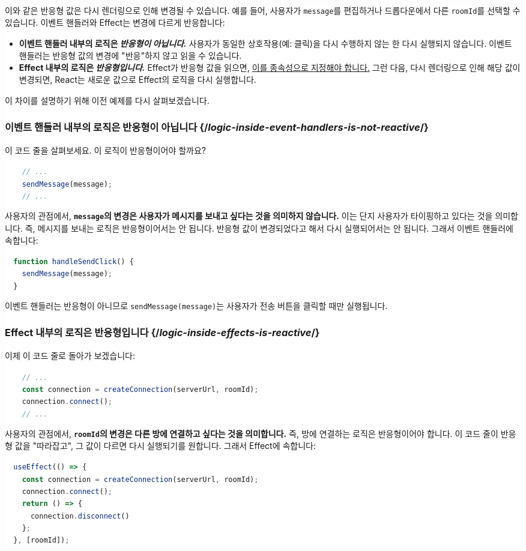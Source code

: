 이와 같은 반응형 값은 다시 렌더링으로 인해 변경될 수 있습니다. 예를 들어, 사용자가 `message`를 편집하거나 드롭다운에서 다른 `roomId`를 선택할 수 있습니다. 이벤트 핸들러와 Effect는 변경에 다르게 반응합니다:

- **이벤트 핸들러 내부의 로직은 *반응형이 아닙니다.*** 사용자가 동일한 상호작용(예: 클릭)을 다시 수행하지 않는 한 다시 실행되지 않습니다. 이벤트 핸들러는 반응형 값의 변경에 "반응"하지 않고 읽을 수 있습니다.
- **Effect 내부의 로직은 *반응형입니다.*** Effect가 반응형 값을 읽으면, [이를 종속성으로 지정해야 합니다.](/learn/lifecycle-of-reactive-effects#effects-react-to-reactive-values) 그런 다음, 다시 렌더링으로 인해 해당 값이 변경되면, React는 새로운 값으로 Effect의 로직을 다시 실행합니다.

이 차이를 설명하기 위해 이전 예제를 다시 살펴보겠습니다.

### 이벤트 핸들러 내부의 로직은 반응형이 아닙니다 {/*logic-inside-event-handlers-is-not-reactive*/}

이 코드 줄을 살펴보세요. 이 로직이 반응형이어야 할까요?

```js [[2, 2, "message"]]
    // ...
    sendMessage(message);
    // ...
```

사용자의 관점에서, **`message`의 변경은 사용자가 메시지를 보내고 싶다는 것을 의미하지 않습니다.** 이는 단지 사용자가 타이핑하고 있다는 것을 의미합니다. 즉, 메시지를 보내는 로직은 반응형이어서는 안 됩니다. <CodeStep step={2}>반응형 값</CodeStep>이 변경되었다고 해서 다시 실행되어서는 안 됩니다. 그래서 이벤트 핸들러에 속합니다:

```js {2}
  function handleSendClick() {
    sendMessage(message);
  }
```

이벤트 핸들러는 반응형이 아니므로 `sendMessage(message)`는 사용자가 전송 버튼을 클릭할 때만 실행됩니다.

### Effect 내부의 로직은 반응형입니다 {/*logic-inside-effects-is-reactive*/}

이제 이 코드 줄로 돌아가 보겠습니다:

```js [[2, 2, "roomId"]]
    // ...
    const connection = createConnection(serverUrl, roomId);
    connection.connect();
    // ...
```

사용자의 관점에서, **`roomId`의 변경은 다른 방에 연결하고 싶다는 것을 의미합니다.** 즉, 방에 연결하는 로직은 반응형이어야 합니다. 이 코드 줄이 <CodeStep step={2}>반응형 값</CodeStep>을 "따라잡고", 그 값이 다르면 다시 실행되기를 원합니다. 그래서 Effect에 속합니다:

```js {2-3}
  useEffect(() => {
    const connection = createConnection(serverUrl, roomId);
    connection.connect();
    return () => {
      connection.disconnect()
    };
  }, [roomId]);
```
